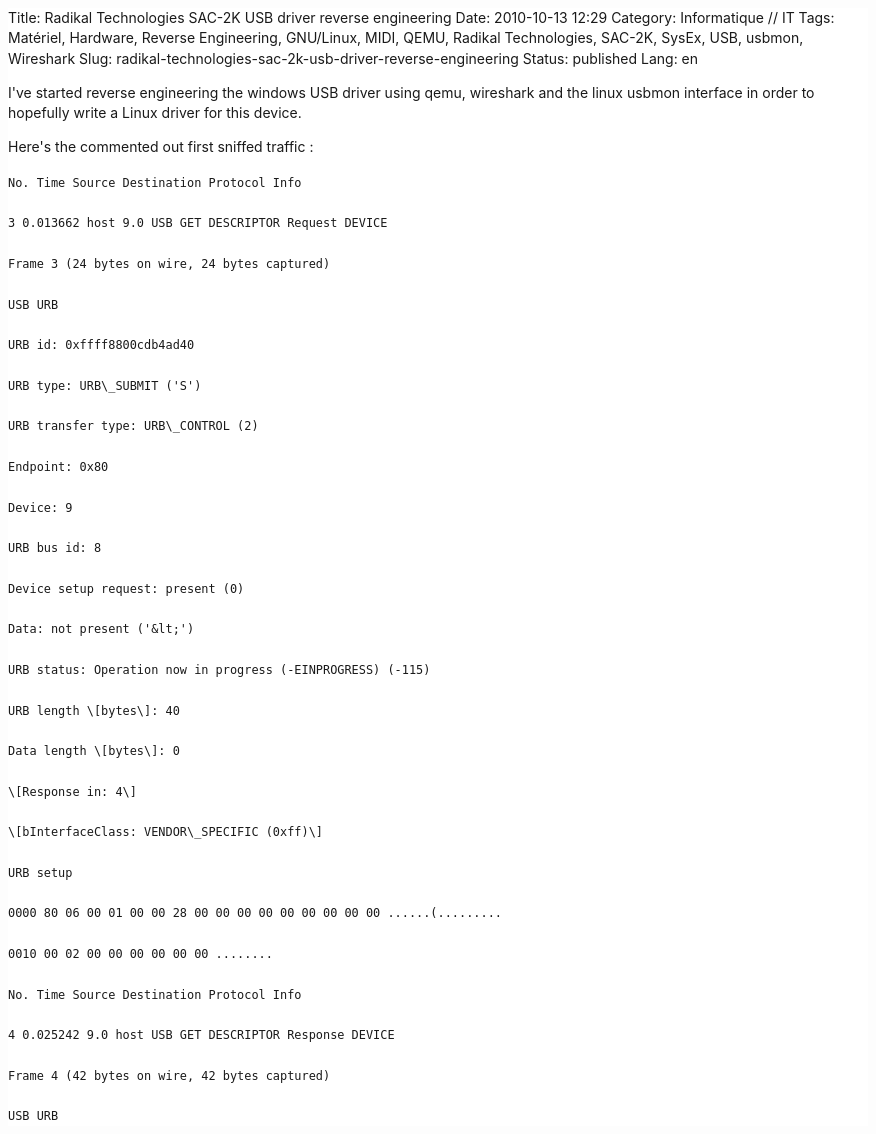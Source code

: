 Title: Radikal Technologies SAC-2K USB driver reverse engineering
Date: 2010-10-13 12:29
Category: Informatique // IT
Tags: Matériel, Hardware, Reverse Engineering, GNU/Linux, MIDI, QEMU, Radikal Technologies, SAC-2K, SysEx, USB, usbmon, Wireshark
Slug: radikal-technologies-sac-2k-usb-driver-reverse-engineering
Status: published
Lang: en

I've started reverse engineering the windows USB driver using qemu,
wireshark and the linux usbmon interface in order to hopefully write a
Linux driver for this device.

Here's the commented out first sniffed traffic :

    No. Time Source Destination Protocol Info  
      
    3 0.013662 host 9.0 USB GET DESCRIPTOR Request DEVICE
    
    Frame 3 (24 bytes on wire, 24 bytes captured)  
      
    USB URB  
      
    URB id: 0xffff8800cdb4ad40  
      
    URB type: URB\_SUBMIT ('S')  
      
    URB transfer type: URB\_CONTROL (2)  
      
    Endpoint: 0x80  
      
    Device: 9  
      
    URB bus id: 8  
      
    Device setup request: present (0)  
      
    Data: not present ('&lt;')  
      
    URB status: Operation now in progress (-EINPROGRESS) (-115)  
      
    URB length \[bytes\]: 40  
      
    Data length \[bytes\]: 0  
      
    \[Response in: 4\]  
      
    \[bInterfaceClass: VENDOR\_SPECIFIC (0xff)\]  
      
    URB setup
    
    0000 80 06 00 01 00 00 28 00 00 00 00 00 00 00 00 00 ......(.........  
      
    0010 00 02 00 00 00 00 00 00 ........
    
    No. Time Source Destination Protocol Info  
      
    4 0.025242 9.0 host USB GET DESCRIPTOR Response DEVICE
    
    Frame 4 (42 bytes on wire, 42 bytes captured)  
      
    USB URB  
      